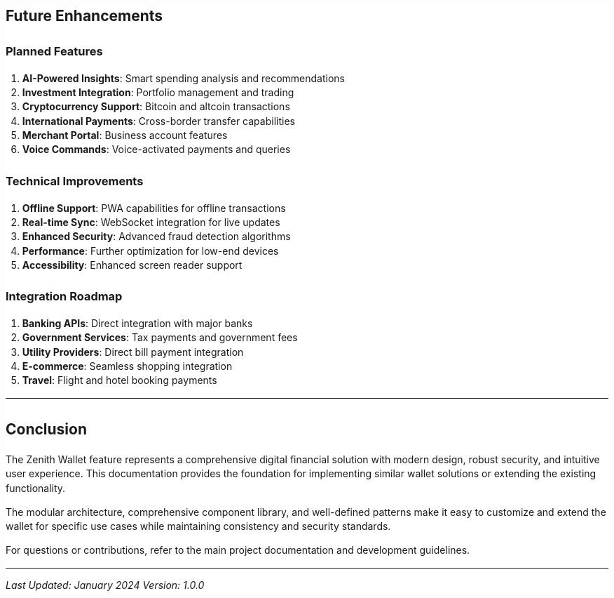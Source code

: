 ## Future Enhancements

### Planned Features
1. **AI-Powered Insights**: Smart spending analysis and recommendations
2. **Investment Integration**: Portfolio management and trading
3. **Cryptocurrency Support**: Bitcoin and altcoin transactions
4. **International Payments**: Cross-border transfer capabilities
5. **Merchant Portal**: Business account features
6. **Voice Commands**: Voice-activated payments and queries

### Technical Improvements
1. **Offline Support**: PWA capabilities for offline transactions
2. **Real-time Sync**: WebSocket integration for live updates
3. **Enhanced Security**: Advanced fraud detection algorithms
4. **Performance**: Further optimization for low-end devices
5. **Accessibility**: Enhanced screen reader support

### Integration Roadmap
1. **Banking APIs**: Direct integration with major banks
2. **Government Services**: Tax payments and government fees
3. **Utility Providers**: Direct bill payment integration
4. **E-commerce**: Seamless shopping integration
5. **Travel**: Flight and hotel booking payments

---

## Conclusion

The Zenith Wallet feature represents a comprehensive digital financial solution with modern design, robust security, and intuitive user experience. This documentation provides the foundation for implementing similar wallet solutions or extending the existing functionality.

The modular architecture, comprehensive component library, and well-defined patterns make it easy to customize and extend the wallet for specific use cases while maintaining consistency and security standards.

For questions or contributions, refer to the main project documentation and development guidelines.

---

*Last Updated: January 2024*
*Version: 1.0.0*